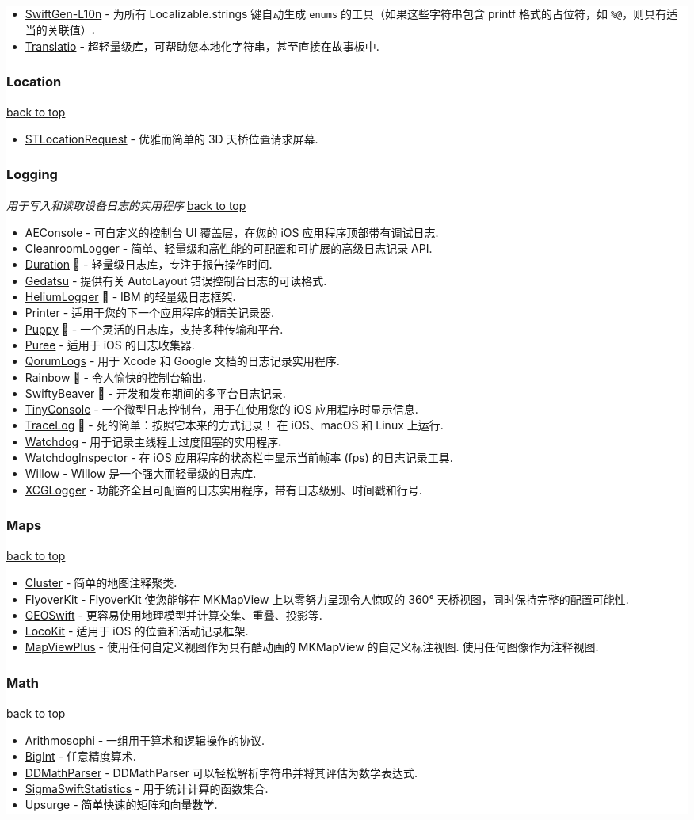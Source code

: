 * [SwiftGen-L10n](https://github.com/SwiftGen/SwiftGen#localizablestrings) - 为所有 Localizable.strings 键自动生成 `enums` 的工具（如果这些字符串包含 printf 格式的占位符，如 `%@`，则具有适当的关联值）.
* [Translatio](https://github.com/andrealufino/Translatio) - 超轻量级库，可帮助您本地化字符串，甚至直接在故事板中.

### Location
[back to top](#readme) 

* [STLocationRequest](https://github.com/SvenTiigi/STLocationRequest) - 优雅而简单的 3D 天桥位置请求屏幕.

### Logging
*用于写入和读取设备日志的实用程序* [back to top](#readme) 

* [AEConsole](https://github.com/tadija/AEConsole) - 可自定义的控制台 UI 覆盖层，在您的 iOS 应用程序顶部带有调试日志.
* [CleanroomLogger](https://github.com/emaloney/CleanroomLogger) - 简单、轻量级和高性能的可配置和可扩展的高级日志记录 API.
* [Duration](https://github.com/SwiftStudies/Duration) :penguin: - 轻量级日志库，专注于报告操作时间.
* [Gedatsu](https://github.com/bannzai/gedatsu) - 提供有关 AutoLayout 错误控制台日志的可读格式.
* [HeliumLogger](https://github.com/Kitura/HeliumLogger) :penguin: - IBM 的轻量级日志框架.
* [Printer](https://github.com/hemangshah/printer) - 适用于您的下一个应用程序的精美记录器.
* [Puppy](https://github.com/sushichop/Puppy) :penguin: - 一个灵活的日志库，支持多种传输和平台.
* [Puree](https://github.com/cookpad/puree-ios) - 适用于 iOS 的日志收集器.
* [QorumLogs](https://github.com/goktugyil/QorumLogs) - 用于 Xcode 和 Google 文档的日志记录实用程序.
* [Rainbow](https://github.com/onevcat/Rainbow) :penguin: - 令人愉快的控制台输出.
* [SwiftyBeaver](https://github.com/SwiftyBeaver/SwiftyBeaver) :penguin: - 开发和发布期间的多平台日志记录.
* [TinyConsole](https://github.com/Cosmo/TinyConsole) - 一个微型日志控制台，用于在使用您的 iOS 应用程序时显示信息.
* [TraceLog](https://github.com/tonystone/tracelog)  :penguin: - 死的简单：按照它本来的方式记录！ 在 iOS、macOS 和 Linux 上运行.
* [Watchdog](https://github.com/wojteklu/Watchdog) - 用于记录主线程上过度阻塞的实用程序.
* [WatchdogInspector](https://github.com/tapwork/WatchdogInspector) - 在 iOS 应用程序的状态栏中显示当前帧率 (fps) 的日志记录工具.
* [Willow](https://github.com/Nike-Inc/Willow) - Willow 是一个强大而轻量级的日志库.
* [XCGLogger](https://github.com/DaveWoodCom/XCGLogger) - 功能齐全且可配置的日志实用程序，带有日志级别、时间戳和行号.

### Maps
[back to top](#readme) 

* [Cluster](https://github.com/efremidze/Cluster) - 简单的地图注释聚类.
* [FlyoverKit](https://github.com/SvenTiigi/FlyoverKit) - FlyoverKit 使您能够在 MKMapView 上以零努力呈现令人惊叹的 360° 天桥视图，同时保持完整的配置可能性.
* [GEOSwift](https://github.com/GEOSwift/GEOSwift) - 更容易使用地理模型并计算交集、重叠、投影等.
* [LocoKit](https://github.com/sobri909/LocoKit) - 适用于 iOS 的位置和活动记录框架.
* [MapViewPlus](https://github.com/okhanokbay/MapViewPlus)  - 使用任何自定义视图作为具有酷动画的 MKMapView 的自定义标注视图. 使用任何图像作为注释视图.

### Math
[back to top](#readme) 

* [Arithmosophi](https://github.com/phimage/Arithmosophi) - 一组用于算术和逻辑操作的协议.
* [BigInt](https://github.com/attaswift/BigInt) - 任意精度算术.
* [DDMathParser](https://github.com/davedelong/DDMathParser) - DDMathParser 可以轻松解析字符串并将其评估为数学表达式.
* [SigmaSwiftStatistics](https://github.com/evgenyneu/SigmaSwiftStatistics) - 用于统计计算的函数集合.
* [Upsurge](https://github.com/alejandro-isaza/Upsurge) - 简单快速的矩阵和向量数学.

